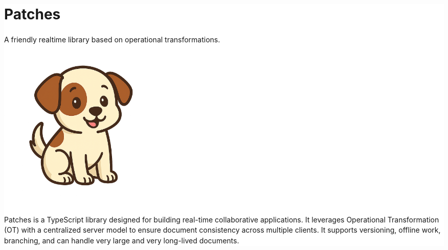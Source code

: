 # Patches

A friendly realtime library based on operational transformations.

<img src="./patches.png" alt="Patches the Dog" style="width: 300px;">

Patches is a TypeScript library designed for building real-time collaborative applications. It leverages Operational Transformation (OT) with a centralized server model to ensure document consistency across multiple clients. It supports versioning, offline work, branching, and can handle very large and very long-lived documents.
